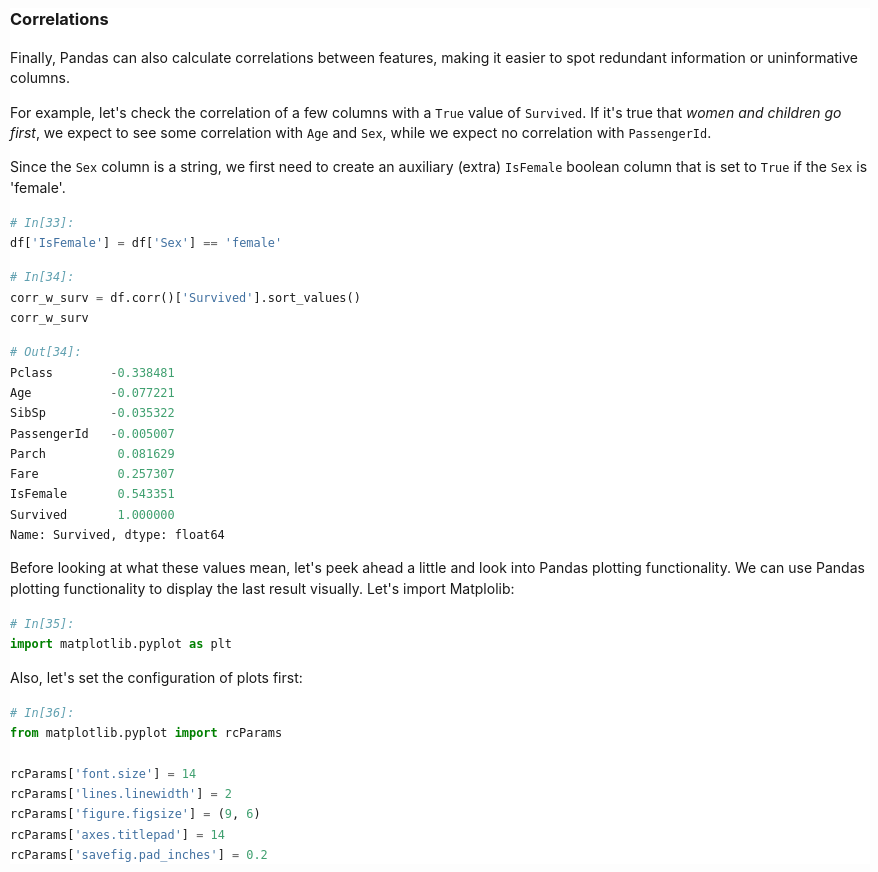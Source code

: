 ### Correlations

Finally, Pandas can also calculate correlations between features, making it easier to spot redundant information or uninformative columns. 

For example, let's check the correlation of a few columns with a `True` value of `Survived`. If it's true that *women and children go first*, we expect to see some correlation with `Age` and `Sex`, while we expect no correlation with `PassengerId`. 

Since the `Sex` column is a string, we first need to create an auxiliary (extra) `IsFemale` boolean column that is set to `True` if the `Sex` is 'female'.



```python
# In[33]:
df['IsFemale'] = df['Sex'] == 'female'
```



```python
# In[34]:
corr_w_surv = df.corr()['Survived'].sort_values()
corr_w_surv
```




```python
# Out[34]:
Pclass        -0.338481
Age           -0.077221
SibSp         -0.035322
PassengerId   -0.005007
Parch          0.081629
Fare           0.257307
IsFemale       0.543351
Survived       1.000000
Name: Survived, dtype: float64
```



Before looking at what these values mean, let's peek ahead a little and look into Pandas plotting functionality. We can use Pandas plotting functionality to display the last result visually. Let's import Matplolib:



```python
# In[35]:
import matplotlib.pyplot as plt
```

Also, let's set the configuration of plots first:



```python
# In[36]:
from matplotlib.pyplot import rcParams

rcParams['font.size'] = 14
rcParams['lines.linewidth'] = 2
rcParams['figure.figsize'] = (9, 6)
rcParams['axes.titlepad'] = 14
rcParams['savefig.pad_inches'] = 0.2
```


[1]: http://matplotlib.org/api/pyplot_api.html#matplotlib.pyplot.boxplot